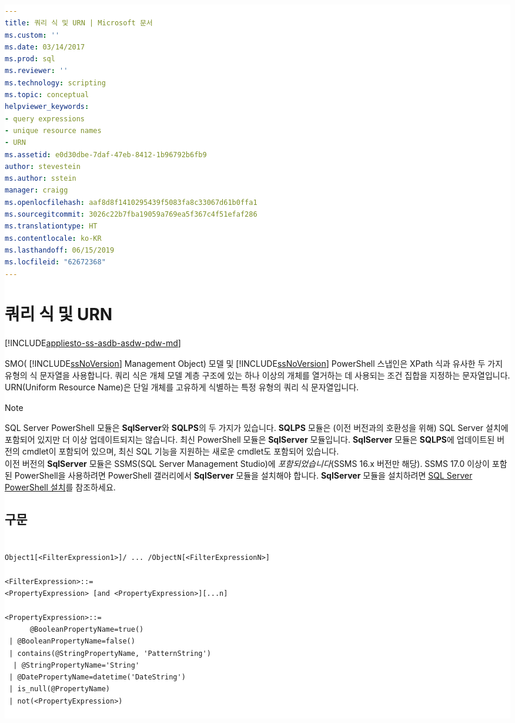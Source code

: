 ```yaml
---
title: 쿼리 식 및 URN | Microsoft 문서
ms.custom: ''
ms.date: 03/14/2017
ms.prod: sql
ms.reviewer: ''
ms.technology: scripting
ms.topic: conceptual
helpviewer_keywords:
- query expressions
- unique resource names
- URN
ms.assetid: e0d30dbe-7daf-47eb-8412-1b96792b6fb9
author: stevestein
ms.author: sstein
manager: craigg
ms.openlocfilehash: aaf8d8f1410295439f5083fa8c33067d61b0ffa1
ms.sourcegitcommit: 3026c22b7fba19059a769ea5f367c4f51efaf286
ms.translationtype: HT
ms.contentlocale: ko-KR
ms.lasthandoff: 06/15/2019
ms.locfileid: "62672368"
---
```

# <a name="query-expressions-and-uniform-resource-names"></a>쿼리 식 및 URN

[!INCLUDE[appliesto-ss-asdb-asdw-pdw-md](../includes/appliesto-ss-asdb-asdw-pdw-md.md)]

SMO( [!INCLUDE[ssNoVersion](../includes/ssnoversion-md.md)] Management Object) 모델 및 [!INCLUDE[ssNoVersion](../includes/ssnoversion-md.md)] PowerShell 스냅인은 XPath 식과 유사한 두 가지 유형의 식 문자열을 사용합니다. 쿼리 식은 개체 모델 계층 구조에 있는 하나 이상의 개체를 열거하는 데 사용되는 조건 집합을 지정하는 문자열입니다. URN(Uniform Resource Name)은 단일 개체를 고유하게 식별하는 특정 유형의 쿼리 식 문자열입니다.  

> [!NOTE]
> SQL Server PowerShell 모듈은 **SqlServer**와 **SQLPS**의 두 가지가 있습니다. **SQLPS** 모듈은 (이전 버전과의 호환성을 위해) SQL Server 설치에 포함되어 있지만 더 이상 업데이트되지는 않습니다. 최신 PowerShell 모듈은 **SqlServer** 모듈입니다. **SqlServer** 모듈은 **SQLPS**에 업데이트된 버전의 cmdlet이 포함되어 있으며, 최신 SQL 기능을 지원하는 새로운 cmdlet도 포함되어 있습니다.  
> 이전 버전의 **SqlServer** 모듈은 SSMS(SQL Server Management Studio)에 *포함되었습니다*(SSMS 16.x 버전만 해당). SSMS 17.0 이상이 포함된 PowerShell을 사용하려면 PowerShell 갤러리에서 **SqlServer** 모듈을 설치해야 합니다.
> **SqlServer** 모듈을 설치하려면 [SQL Server PowerShell 설치](download-sql-server-ps-module.md)를 참조하세요.

  
## <a name="syntax"></a>구문  
  
```  
  
Object1[<FilterExpression1>]/ ... /ObjectN[<FilterExpressionN>]  
  
<FilterExpression>::=  
<PropertyExpression> [and <PropertyExpression>][...n]  
  
<PropertyExpression>::=  
      @BooleanPropertyName=true()  
 | @BooleanPropertyName=false()  
 | contains(@StringPropertyName, 'PatternString')  
  | @StringPropertyName='String'  
 | @DatePropertyName=datetime('DateString')  
 | is_null(@PropertyName)  
 | not(<PropertyExpression>)  
  
```  
  